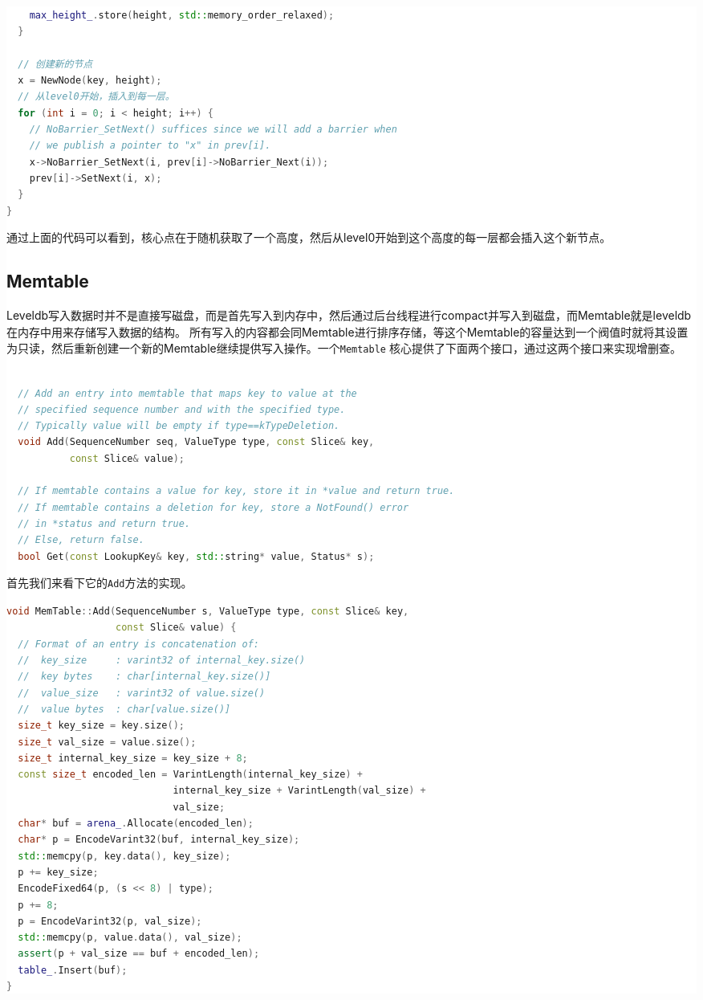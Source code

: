 ```C++
    max_height_.store(height, std::memory_order_relaxed);
  }

  // 创建新的节点
  x = NewNode(key, height);
  // 从level0开始，插入到每一层。
  for (int i = 0; i < height; i++) {
    // NoBarrier_SetNext() suffices since we will add a barrier when
    // we publish a pointer to "x" in prev[i].
    x->NoBarrier_SetNext(i, prev[i]->NoBarrier_Next(i));
    prev[i]->SetNext(i, x);
  }
}
```

通过上面的代码可以看到，核心点在于随机获取了一个高度，然后从level0开始到这个高度的每一层都会插入这个新节点。

## Memtable

Leveldb写入数据时并不是直接写磁盘，而是首先写入到内存中，然后通过后台线程进行compact并写入到磁盘，而Memtable就是leveldb在内存中用来存储写入数据的结构。
所有写入的内容都会同Memtable进行排序存储，等这个Memtable的容量达到一个阀值时就将其设置为只读，然后重新创建一个新的Memtable继续提供写入操作。一个`Memtable`
核心提供了下面两个接口，通过这两个接口来实现增删查。


```C++

  // Add an entry into memtable that maps key to value at the
  // specified sequence number and with the specified type.
  // Typically value will be empty if type==kTypeDeletion.
  void Add(SequenceNumber seq, ValueType type, const Slice& key,
           const Slice& value);

  // If memtable contains a value for key, store it in *value and return true.
  // If memtable contains a deletion for key, store a NotFound() error
  // in *status and return true.
  // Else, return false.
  bool Get(const LookupKey& key, std::string* value, Status* s);
```

首先我们来看下它的`Add`方法的实现。

```C++
void MemTable::Add(SequenceNumber s, ValueType type, const Slice& key,
                   const Slice& value) {
  // Format of an entry is concatenation of:
  //  key_size     : varint32 of internal_key.size()
  //  key bytes    : char[internal_key.size()]
  //  value_size   : varint32 of value.size()
  //  value bytes  : char[value.size()]
  size_t key_size = key.size();
  size_t val_size = value.size();
  size_t internal_key_size = key_size + 8;
  const size_t encoded_len = VarintLength(internal_key_size) +
                             internal_key_size + VarintLength(val_size) +
                             val_size;
  char* buf = arena_.Allocate(encoded_len);
  char* p = EncodeVarint32(buf, internal_key_size);
  std::memcpy(p, key.data(), key_size);
  p += key_size;
  EncodeFixed64(p, (s << 8) | type);
  p += 8;
  p = EncodeVarint32(p, val_size);
  std::memcpy(p, value.data(), val_size);
  assert(p + val_size == buf + encoded_len);
  table_.Insert(buf);
}
```